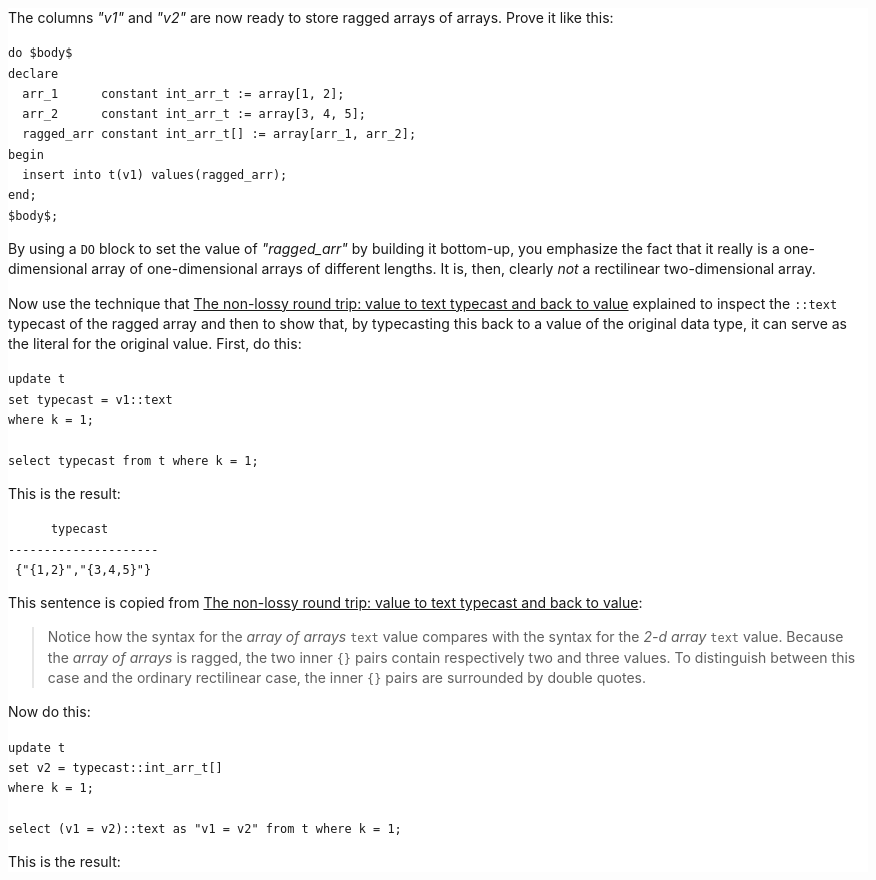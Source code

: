 The columns _"v1"_ and _"v2"_ are now ready to store ragged arrays of arrays. Prove it like this:

```plpgsql
do $body$
declare
  arr_1      constant int_arr_t := array[1, 2];
  arr_2      constant int_arr_t := array[3, 4, 5];
  ragged_arr constant int_arr_t[] := array[arr_1, arr_2];
begin
  insert into t(v1) values(ragged_arr);
end;
$body$;
```
By using a `DO` block to set the value of _"ragged_arr"_ by building it bottom-up, you emphasize the fact that it really is a one-dimensional array of one-dimensional arrays of different lengths. It is, then, clearly _not_ a rectilinear two-dimensional array.

Now use the technique that [The non-lossy round trip: value to text typecast and back to value](../literals/text-typecasting-and-literals/#the-non-lossy-round-trip-value-to-text-typecast-and-back-to-value) explained to inspect the `::text` typecast of the ragged array and then to show that, by typecasting this back to a value of the original data type, it can serve as the literal for the original value. First, do this:
```plpgsql
update t
set typecast = v1::text
where k = 1;

select typecast from t where k = 1;
```
This is the result:

```
      typecast       
---------------------
 {"{1,2}","{3,4,5}"}
```

This sentence is copied from [The non-lossy round trip: value to text typecast and back to value](../literals/text-typecasting-and-literals/#the-non-lossy-round-trip-value-to-text-typecast-and-back-to-value):

> Notice how the syntax for the _array of arrays_ `text` value compares with the syntax for the _2-d array_ `text` value. Because the _array of arrays_ is ragged, the two inner `{}` pairs contain respectively two and three values. To distinguish between this case and the ordinary rectilinear case, the inner `{}` pairs are surrounded by double quotes.

Now do this:

```plpgsql
update t
set v2 = typecast::int_arr_t[]
where k = 1;

select (v1 = v2)::text as "v1 = v2" from t where k = 1;
```
This is the result:
